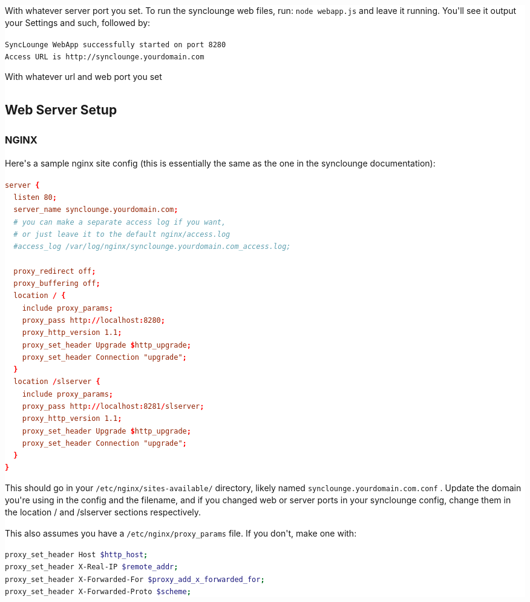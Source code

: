 With whatever server port you set.
To run the synclounge web files, run: `node webapp.js` and leave it running. You'll see it output your Settings and such, followed by:

```bash
SyncLounge WebApp successfully started on port 8280
Access URL is http://synclounge.yourdomain.com
```

With whatever url and web port you set

## Web Server Setup

### NGINX

Here's a sample nginx site config (this is essentially the same as the one in the synclounge documentation):

```conf
server {
  listen 80;
  server_name synclounge.yourdomain.com;
  # you can make a separate access log if you want,
  # or just leave it to the default nginx/access.log
  #access_log /var/log/nginx/synclounge.yourdomain.com_access.log;

  proxy_redirect off;
  proxy_buffering off;
  location / {
    include proxy_params;
    proxy_pass http://localhost:8280;
    proxy_http_version 1.1;
    proxy_set_header Upgrade $http_upgrade;
    proxy_set_header Connection "upgrade";
  }
  location /slserver {
    include proxy_params;
    proxy_pass http://localhost:8281/slserver;
    proxy_http_version 1.1;
    proxy_set_header Upgrade $http_upgrade;
    proxy_set_header Connection "upgrade";
  }
}
```

This should go in your `/etc/nginx/sites-available/` directory, likely named `synclounge.yourdomain.com.conf` . Update the domain you're using in the config and the filename, and if you changed web or server ports in your synclounge config, change them in the location / and /slserver sections respectively.

This also assumes you have a `/etc/nginx/proxy_params` file. If you don't, make one with:

```bash
proxy_set_header Host $http_host;
proxy_set_header X-Real-IP $remote_addr;
proxy_set_header X-Forwarded-For $proxy_add_x_forwarded_for;
proxy_set_header X-Forwarded-Proto $scheme;
```
